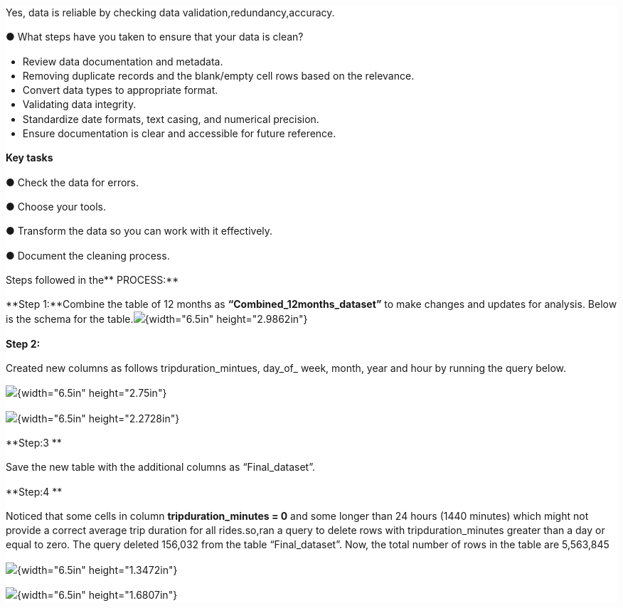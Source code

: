  Yes, data is reliable by checking data validation,redundancy,accuracy.

 ● What steps have you taken to ensure that your data is clean?

-    Review data documentation and metadata.
-    Removing duplicate records and the blank/empty cell rows based on
    the relevance.
-    Convert data types to appropriate format.
-    Validating data integrity.
-    Standardize date formats, text casing, and numerical precision.
-    Ensure documentation is clear and accessible for future reference.

**Key tasks**

 ● Check the data for errors.

 ● Choose your tools.

 ● Transform the data so you can work with it effectively.

 ● Document the cleaning process.

Steps followed in the** PROCESS:**

**Step 1:**Combine the table of 12 months as
**“Combined\_12months\_dataset”** to make changes and updates for
analysis. Below is the schema for the
table.![](Pictures/10000201000004B400000228DC0E59CDAF57CED2.png){width="6.5in"
height="2.9862in"}

**Step 2:**

Created new columns as follows tripduration\_mintues, day\_of\_ week,
month, year and hour by running the query below.

![](Pictures/100002010000047D000001E672B6401A541ADF7E.png){width="6.5in"
height="2.75in"}

![](Pictures/10000201000006D8000001D2F0F379F81708AB20.png){width="6.5in"
height="2.2728in"}

**Step:3 **

Save the new table with the additional columns as “Final\_dataset”.

**Step:4 **

Noticed that some cells in column **tripduration\_minutes = 0** and some
longer than 24 hours (1440 minutes) which might not provide a correct
average trip duration for all rides.so,ran a query to delete rows with
tripduration\_minutes greater than a day or equal to zero. The query
deleted 156,032 from the table “Final\_dataset”. Now, the total number
of rows in the table are 5,563,845

![](Pictures/100002010000048A000000F178D48E992BAB1C79.png){width="6.5in"
height="1.3472in"}

![](Pictures/100002010000048D0000012C7523366F96AE3AD0.png){width="6.5in"
height="1.6807in"}
